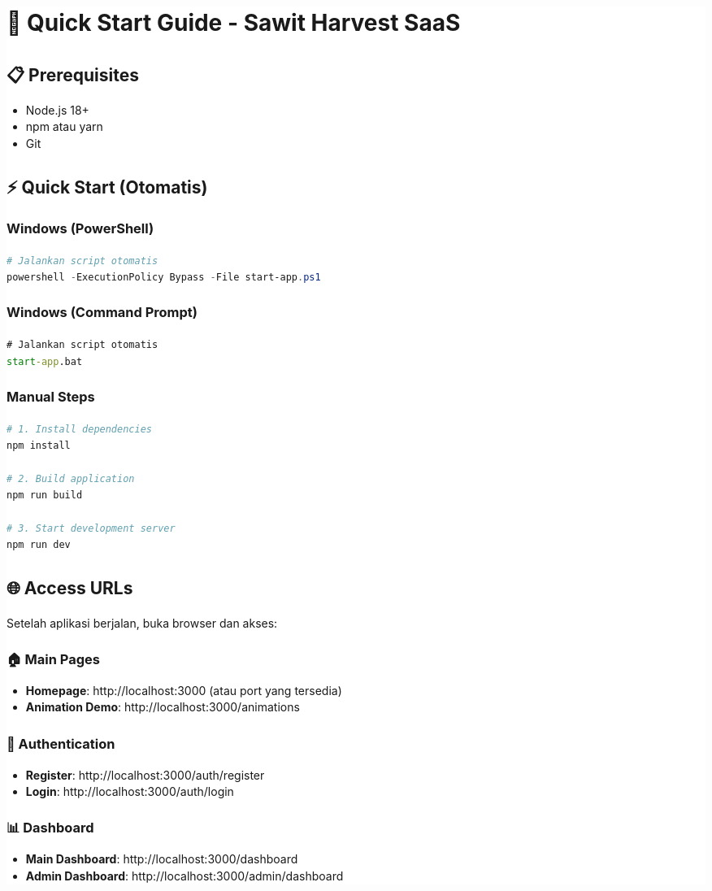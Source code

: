 # 🚀 Quick Start Guide - Sawit Harvest SaaS

## 📋 Prerequisites
- Node.js 18+ 
- npm atau yarn
- Git

## ⚡ Quick Start (Otomatis)

### Windows (PowerShell)
```powershell
# Jalankan script otomatis
powershell -ExecutionPolicy Bypass -File start-app.ps1
```

### Windows (Command Prompt)
```cmd
# Jalankan script otomatis
start-app.bat
```

### Manual Steps
```bash
# 1. Install dependencies
npm install

# 2. Build application
npm run build

# 3. Start development server
npm run dev
```

## 🌐 Access URLs

Setelah aplikasi berjalan, buka browser dan akses:

### 🏠 Main Pages
- **Homepage**: http://localhost:3000 (atau port yang tersedia)
- **Animation Demo**: http://localhost:3000/animations

### 🔐 Authentication
- **Register**: http://localhost:3000/auth/register
- **Login**: http://localhost:3000/auth/login

### 📊 Dashboard
- **Main Dashboard**: http://localhost:3000/dashboard
- **Admin Dashboard**: http://localhost:3000/admin/dashboard
